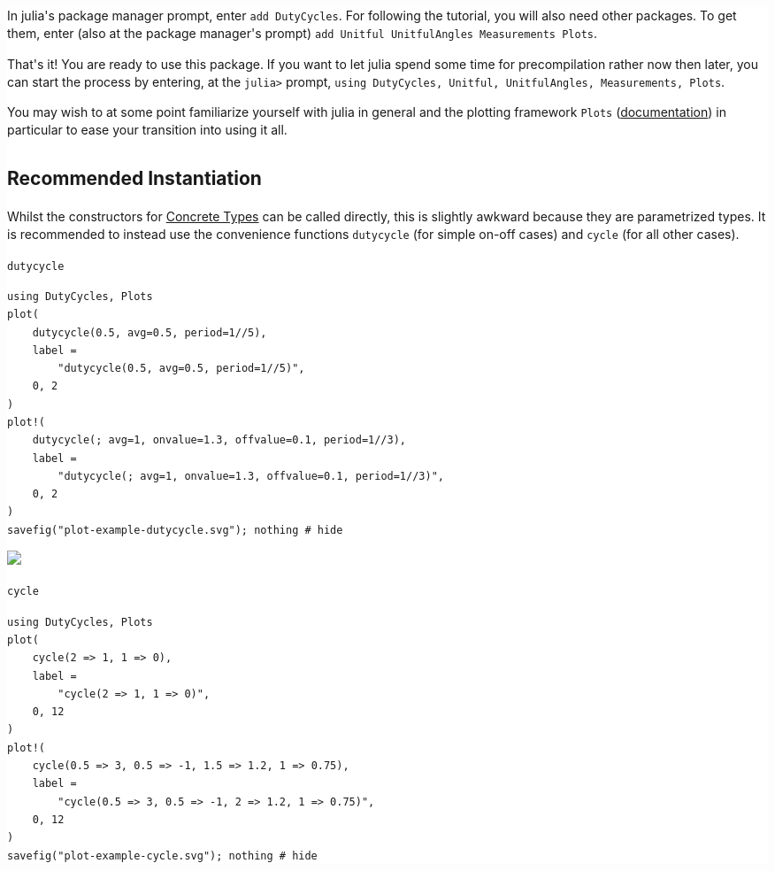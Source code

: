 In julia's package manager prompt, enter `add DutyCycles`.  For
following the tutorial, you will also need other packages. To get
them, enter (also at the package manager's prompt) `add Unitful
UnitfulAngles Measurements Plots`.

That's it! You are ready to use this package. If you want to let julia
spend some time for precompilation rather now then later, you can
start the process by entering, at the `julia>` prompt, `using
DutyCycles, Unitful, UnitfulAngles, Measurements, Plots`.

You may wish to at some point familiarize yourself with julia in
general and the plotting framework `Plots`
([documentation](https://docs.juliaplots.org)) in particular to ease
your transition into using it all.

## Recommended Instantiation

Whilst the constructors for [Concrete Types](@ref) can be called
directly, this is slightly awkward because they are parametrized
types. It is recommended to instead use the convenience functions
`dutycycle` (for simple on-off cases) and `cycle` (for all other
cases).

```@docs
dutycycle
```

```@example plots
using DutyCycles, Plots
plot(
    dutycycle(0.5, avg=0.5, period=1//5),
    label =
        "dutycycle(0.5, avg=0.5, period=1//5)",
    0, 2
)
plot!(
    dutycycle(; avg=1, onvalue=1.3, offvalue=0.1, period=1//3),
    label =
        "dutycycle(; avg=1, onvalue=1.3, offvalue=0.1, period=1//3)",
    0, 2
)
savefig("plot-example-dutycycle.svg"); nothing # hide
```

![](plot-example-dutycycle.svg)


```@docs
cycle
```

```@example plots
using DutyCycles, Plots
plot(
    cycle(2 => 1, 1 => 0),
    label =
        "cycle(2 => 1, 1 => 0)",
    0, 12
)
plot!(
    cycle(0.5 => 3, 0.5 => -1, 1.5 => 1.2, 1 => 0.75),
    label =
        "cycle(0.5 => 3, 0.5 => -1, 2 => 1.2, 1 => 0.75)",
    0, 12
)
savefig("plot-example-cycle.svg"); nothing # hide
```
